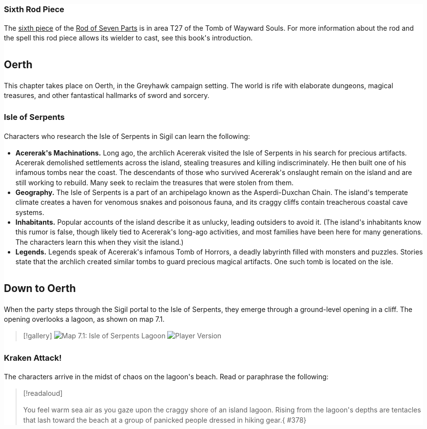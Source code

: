 ### Sixth Rod Piece

The [sixth piece](3-Mechanics/CLI/items/rod-of-seven-parts-veor.md) of the [Rod of Seven Parts](3-Mechanics/CLI/items/rod-of-seven-parts-veor.md) is in area T27 of the Tomb of Wayward Souls. For more information about the rod and the spell this rod piece allows its wielder to cast, see this book's introduction.

## Oerth

This chapter takes place on Oerth, in the Greyhawk campaign setting. The world is rife with elaborate dungeons, magical treasures, and other fantastical hallmarks of sword and sorcery.

### Isle of Serpents

Characters who research the Isle of Serpents in Sigil can learn the following:

- **Acererak's Machinations.** Long ago, the archlich Acererak visited the Isle of Serpents in his search for precious artifacts. Acererak demolished settlements across the island, stealing treasures and killing indiscriminately. He then built one of his infamous tombs near the coast. The descendants of those who survived Acererak's onslaught remain on the island and are still working to rebuild. Many seek to reclaim the treasures that were stolen from them.  
- **Geography.** The Isle of Serpents is a part of an archipelago known as the Asperdi-Duxchan Chain. The island's temperate climate creates a haven for venomous snakes and poisonous fauna, and its craggy cliffs contain treacherous coastal cave systems.  
- **Inhabitants.** Popular accounts of the island describe it as unlucky, leading outsiders to avoid it. (The island's inhabitants know this rumor is false, though likely tied to Acererak's long-ago activities, and most families have been here for many generations. The characters learn this when they visit the island.)  
- **Legends.** Legends speak of Acererak's infamous Tomb of Horrors, a deadly labyrinth filled with monsters and puzzles. Stories state that the archlich created similar tombs to guard precious magical artifacts. One such tomb is located on the isle.  

## Down to Oerth

When the party steps through the Sigil portal to the Isle of Serpents, they emerge through a ground-level opening in a cliff. The opening overlooks a lagoon, as shown on map 7.1.

> [!gallery]
> ![Map 7.1: Isle of Serpents Lagoon](3-Mechanics/CLI/adventures/vecna-eve-of-ruin/img/107-7-01-isle-of-serpents-lagoon.webp#gallery)
> ![Player Version](3-Mechanics/CLI/adventures/vecna-eve-of-ruin/img/108-7-01-isle-of-serpents-lagoon-player.webp#gallery)

### Kraken Attack!

The characters arrive in the midst of chaos on the lagoon's beach. Read or paraphrase the following:

> [!readaloud] 
> 
> You feel warm sea air as you gaze upon the craggy shore of an island lagoon. Rising from the lagoon's depths are tentacles that lash toward the beach at a group of panicked people dressed in hiking gear.{ #378}
